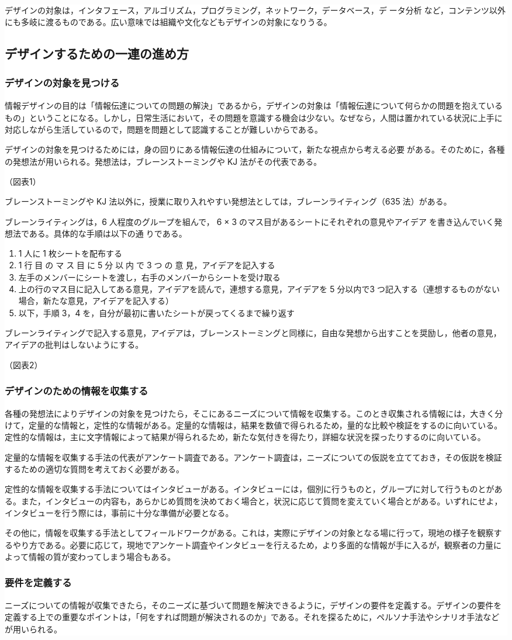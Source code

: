 デザインの対象は，インタフェース，アルゴリズム，プログラミング，ネットワーク，データベース，デ ータ分析 など，コンテンツ以外にも多岐に渡るものである。広い意味では組織や文化などもデザインの対象になりうる。

## デザインするための一連の進め方

### デザインの対象を見つける

情報デザインの目的は「情報伝達についての問題の解決」であるから，デザインの対象は「情報伝達について何らかの問題を抱えているもの」ということになる。しかし，日常生活において，その問題を意識する機会は少ない。なぜなら，人間は置かれている状況に上手に対応しながら生活しているので，問題を問題として認識することが難しいからである。

デザインの対象を見つけるためには，身の回りにある情報伝達の仕組みについて，新たな視点から考える必要 がある。そのために，各種の発想法が用いられる。発想法は，ブレーンストーミングや KJ 法がその代表である。

（図表1）

ブレーンストーミングや KJ 法以外に，授業に取り入れやすい発想法としては，ブレーンライティング（635 法）がある。

ブレーンライティングは，6 人程度のグループを組んで， 6 × 3 のマス目があるシートにそれぞれの意見やアイデア を書き込んでいく発想法である。具体的な手順は以下の通 りである。
1. 1 人に 1 枚シートを配布する
2. 1 行 目 の マ ス 目 に 5 分 以 内 で 3 つ の 意 見，アイデアを記入する
3. 左手のメンバーにシートを渡し，右手のメンバーからシートを受け取る
4. 上の行のマス目に記入してある意見，アイデアを読んで，連想する意見，アイデアを 5 分以内で3 つ記入する（連想するものがない場合，新たな意見，アイデアを記入する）
5. 以下，手順 3，4 を，自分が最初に書いたシートが戻ってくるまで繰り返す

ブレーンライティングで記入する意見，アイデアは，ブレーンストーミングと同様に，自由な発想から出すことを奨励し，他者の意見，アイデアの批判はしないようにする。

（図表2）

### デザインのための情報を収集する

各種の発想法によりデザインの対象を見つけたら，そこにあるニーズについて情報を収集する。このとき収集される情報には，大きく分けて，定量的な情報と，定性的な情報がある。定量的な情報は，結果を数値で得られるため，量的な比較や検証をするのに向いている。定性的な情報は，主に文字情報によって結果が得られるため，新たな気付きを得たり，詳細な状況を探ったりするのに向いている。

定量的な情報を収集する手法の代表がアンケート調査である。アンケート調査は，ニーズについての仮説を立てておき，その仮説を検証するための適切な質問を考えておく必要がある。

定性的な情報を収集する手法についてはインタビューがある。インタビューには，個別に行うものと，グループに対して行うものとがある。また，インタビューの内容も，あらかじめ質問を決めておく場合と，状況に応じて質問を変えていく場合とがある。いずれにせよ，インタビューを行う際には，事前に十分な準備が必要となる。

その他に，情報を収集する手法としてフィールドワークがある。これは，実際にデザインの対象となる場に行って，現地の様子を観察するやり方である。必要に応じて，現地でアンケート調査やインタビューを行えるため，より多面的な情報が手に入るが，観察者の力量によって情報の質が変わってしまう場合もある。

### 要件を定義する

ニーズについての情報が収集できたら，そのニーズに基づいて問題を解決できるように，デザインの要件を定義する。デザインの要件を定義する上での重要なポイントは，「何をすれば問題が解決されるのか」である。それを探るために，ペルソナ手法やシナリオ手法などが用いられる。

